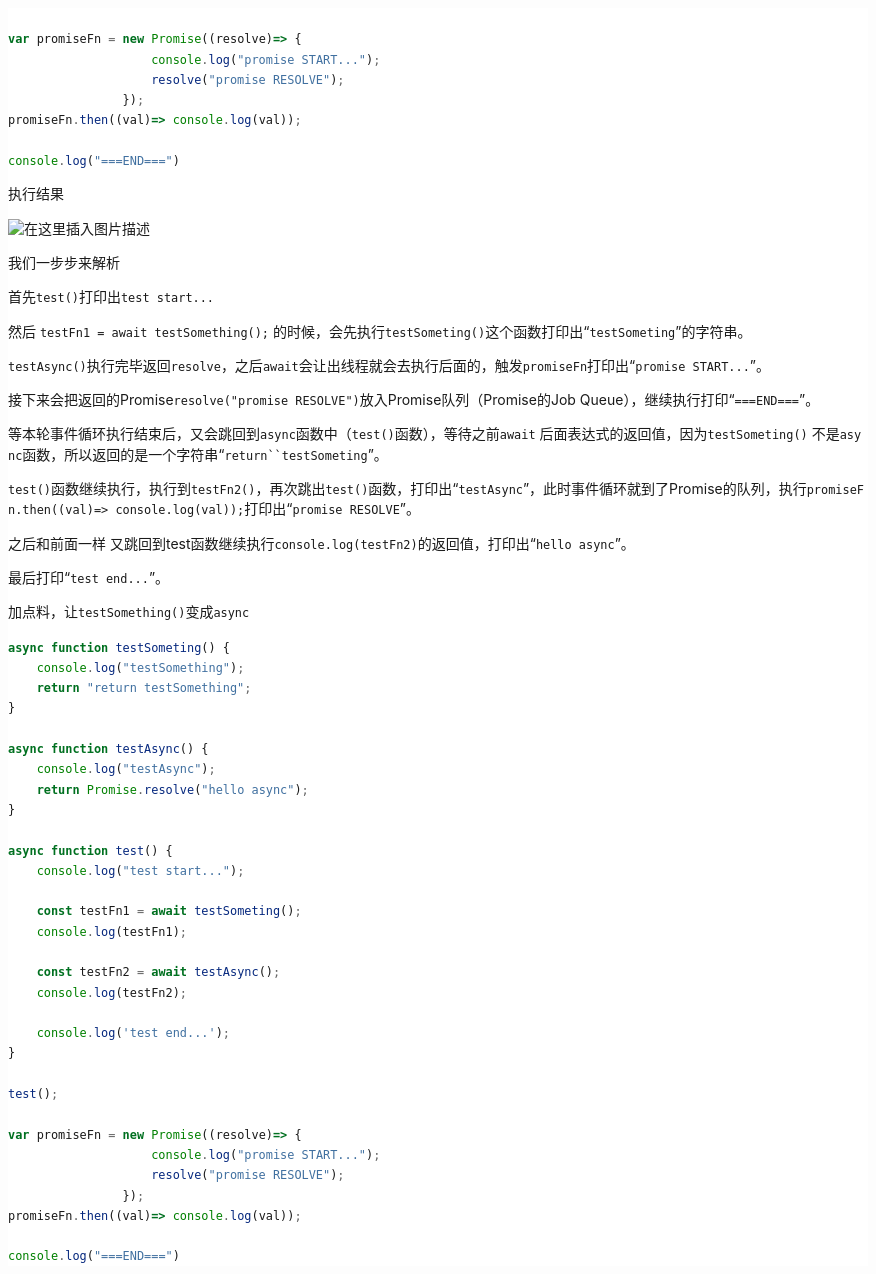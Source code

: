 ```js

var promiseFn = new Promise((resolve)=> { 
                    console.log("promise START...");
                    resolve("promise RESOLVE");
                });
promiseFn.then((val)=> console.log(val));

console.log("===END===")
```

执行结果

![在这里插入图片描述](https://img-blog.csdnimg.cn/a26527124b37419b93418c2a779f2086.png?x-oss-process=image/watermark,type_ZmFuZ3poZW5naGVpdGk,shadow_10,text_aHR0cHM6Ly9ibG9nLmNzZG4ubmV0L0Fpb2xpbXA=,size_16,color_FFFFFF,t_70)

我们一步步来解析

首先`test()`打印出`test start...`

然后 `testFn1 = await testSomething();` 的时候，会先执行`testSometing()`这个函数打印出“`testSometing`”的字符串。

`testAsync()`执行完毕返回`resolve`，之后`await`会让出线程就会去执行后面的，触发`promiseFn`打印出“`promise START...`”。

接下来会把返回的Promise`resolve("promise RESOLVE")`放入Promise队列（Promise的Job Queue），继续执行打印“`===END===`”。

等本轮事件循环执行结束后，又会跳回到`async`函数中（`test()`函数），等待之前`await` 后面表达式的返回值，因为`testSometing()` 不是`async`函数，所以返回的是一个字符串“`return``testSometing`”。

`test()`函数继续执行，执行到`testFn2()`，再次跳出`test()`函数，打印出“`testAsync`”，此时事件循环就到了Promise的队列，执行`promiseFn.then((val)=> console.log(val));`打印出“`promise RESOLVE`”。

之后和前面一样 又跳回到test函数继续执行`console.log(testFn2)`的返回值，打印出“`hello async`”。

最后打印“`test end...`”。

加点料，让`testSomething()`变成`async`

```js
async function testSometing() {
    console.log("testSomething");
    return "return testSomething";
}

async function testAsync() {
    console.log("testAsync");
    return Promise.resolve("hello async");
}

async function test() {
    console.log("test start...");

    const testFn1 = await testSometing();
    console.log(testFn1);

    const testFn2 = await testAsync();
    console.log(testFn2);

    console.log('test end...');
}

test();

var promiseFn = new Promise((resolve)=> { 
                    console.log("promise START...");
                    resolve("promise RESOLVE");
                });
promiseFn.then((val)=> console.log(val));

console.log("===END===")
```